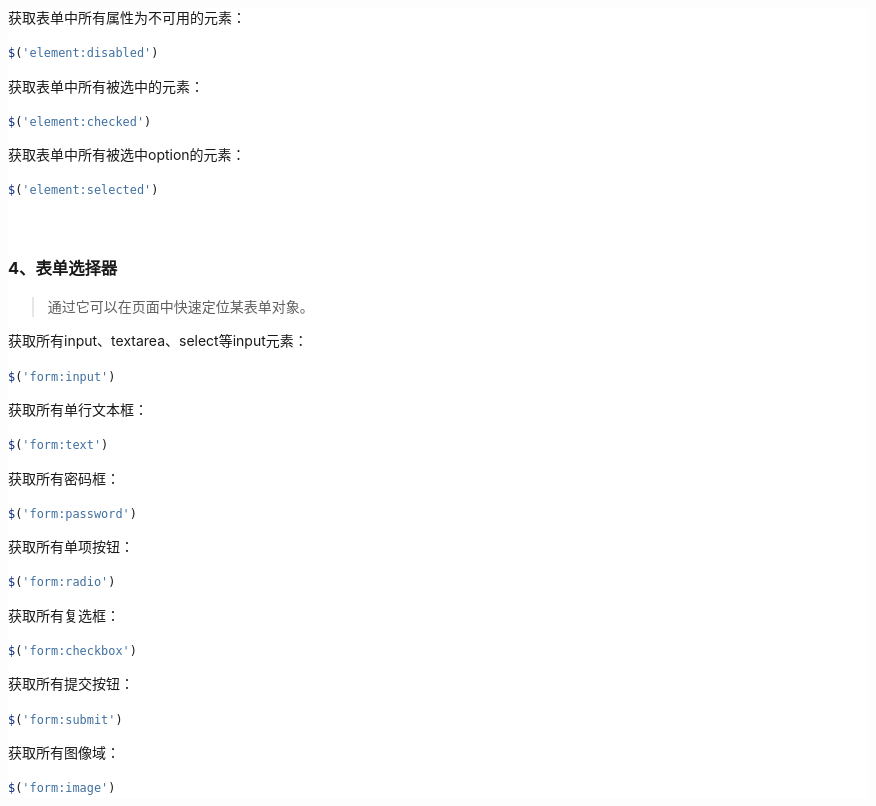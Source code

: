 获取表单中所有属性为不可用的元素：

```js
$('element:disabled')
```

获取表单中所有被选中的元素：

```js
$('element:checked')
```

获取表单中所有被选中option的元素：

```js
$('element:selected')
```

​	

### 4、表单选择器

>   通过它可以在页面中快速定位某表单对象。

获取所有input、textarea、select等input元素：

```js
$('form:input')
```

获取所有单行文本框：

```js
$('form:text')
```

获取所有密码框：

```js
$('form:password')
```

获取所有单项按钮：

```js
$('form:radio')
```

获取所有复选框：

```js
$('form:checkbox')
```

获取所有提交按钮：

```js
$('form:submit')
```

获取所有图像域：

```js
$('form:image')
```
